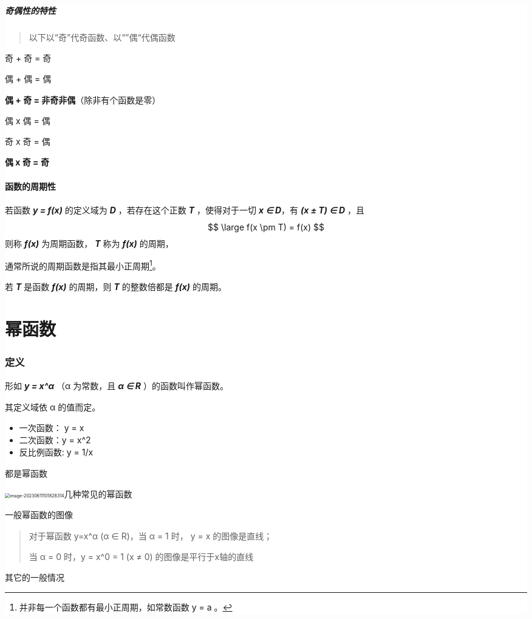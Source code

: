 
##### 奇偶性的特性

> 以下以“奇”代奇函数、以“”偶“代偶函数

奇 + 奇 = 奇

偶 + 偶 = 偶

**偶 + 奇 = 非奇非偶**（除非有个函数是零）



偶 x 偶 = 偶

奇 x 奇 = 偶



**偶 x 奇 = 奇**



#### 函数的周期性

若函数 ***y = f(x)*** 的定义域为 ***D*** ，若存在这个正数 ***T*** ，使得对于一切 ***x ∈ D***，有 ***(x ± T) ∈ D*** ，且
$$
\large f(x \pm T) = f(x)
$$
则称 ***f(x)*** 为周期函数， ***T*** 称为 ***f(x)*** 的周期，

通常所说的周期函数是指其最小正周期[^最小周期]。

若 ***T*** 是函数 ***f(x)*** 的周期，则 ***T*** 的整数倍都是 ***f(x)*** 的周期。



# 幂函数

### 定义

形如 ***y = x^α*** （α 为常数，且 ***α ∈ R*** ）的函数叫作幂函数。

其定义域依 α 的值而定。

- 一次函数： y = x
- 二次函数：y = x^2
- 反比例函数: y = 1/x

都是幂函数

<img src="https://gitee.com/u1iz/notes/raw/master/%E5%BA%94%E8%AF%95%E7%B1%BB/%E6%95%B0%E5%AD%A6/%E5%85%A5%E5%AD%A6%E6%95%99%E8%82%B2/%E5%87%BD%E6%95%B0.assets/image-20230611101828314.png" alt="image-20230611101828314" style="zoom: 50%;" />几种常见的幂函数



一般幂函数的图像

> 对于幂函数 y=x^α (α ∈ R)，当 α = 1 时， y = x 的图像是直线；
>
> 当 α = 0 时，y = x^0 = 1 (x ≠ 0) 的图像是平行于x轴的直线

其它的一般情况


[^充要条件？]: 充要条件：有A就一定有B，无A就一定无B，则A是B的充要条件。
[^大写i]: 当不需要特别辨明区间是否包含端点、是否有限或无限时，常用I来表示。
[^最小周期]: 并非每一个函数都有最小正周期，如常数函数 y = a 。